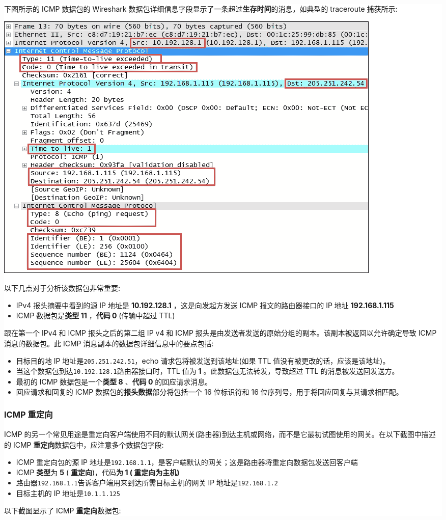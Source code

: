 下图所示的 ICMP 数据包的 Wireshark 数据包详细信息字段显示了一条超过**生存时间**的消息，如典型的 traceroute 捕获所示:

![ICMP control message types](img/4638OS_05_03.jpg)

以下几点对于分析该数据包非常重要:

*   IPv4 报头摘要中看到的源 IP 地址是 **10.192.128.1** ，这是向发起方发送 ICMP 报文的路由器接口的 IP 地址 **192.168.1.115**
*   ICMP 数据包是**类型 11** ，**代码 0** (传输中超过 TTL)

跟在第一个 IPv4 和 ICMP 报头之后的第二组 IP v4 和 ICMP 报头是由发送者发送的原始分组的副本。该副本被返回以允许确定导致 ICMP 消息的数据包。此 ICMP 消息副本的数据包详细信息中的要点包括:

*   目标目的地 IP 地址是`205.251.242.51`，echo 请求包将被发送到该地址(如果 TTL 值没有被更改的话，应该是该地址)。
*   当这个数据包到达`10.192.128.1`路由器接口时，TTL 值为 **1** 。此数据包无法转发，导致超过 TTL 的消息被发送回发送方。
*   最初的 ICMP 数据包是一个**类型 8** 、**代码 0** 的回应请求消息。
*   回应请求和回复的 ICMP 数据包的**报头数据**部分将包括一个 16 位标识符和 16 位序列号，用于将回应回复与其请求相匹配。

### ICMP 重定向

ICMP 的另一个常见用途是重定向客户端使用不同的默认网关(路由器)到达主机或网络，而不是它最初试图使用的网关。在以下截图中描述的 ICMP **重定向**数据包中，应注意多个数据包字段:

*   ICMP 重定向包的源 IP 地址是`192.168.1.1`，是客户端默认的网关；这是路由器将重定向数据包发送回客户端
*   ICMP **类型**为 **5** ( **重定向**)，代码**为 **1** ( **重定向为主机**)**
*   路由器`192.168.1.1`告诉客户端用来到达所需目标主机的网关 IP 地址是`192.168.1.2`
*   目标主机的 IP 地址是`10.1.1.125`

以下截图显示了 ICMP **重定向**数据包:
